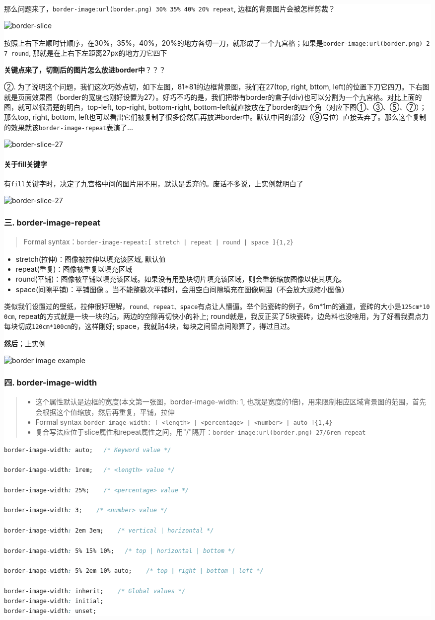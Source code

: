 那么问题来了，`border-image:url(border.png) 30% 35% 40% 20% repeat`, 边框的背景图片会被怎样剪裁？

![border-slice](./libs/②/border-slice.png)

按照上右下左顺时针顺序，在30%，35%，40%，20%的地方各切一刀，就形成了一个九宫格；如果是`border-image:url(border.png) 27 round`, 那就是在上右下左距离27px的地方刀它四下

**关键点来了，切割后的图片怎么放进border中**？？？

②. 为了说明这个问题，我们这次巧妙点切，如下左图，81*81的边框背景图，我们在27(top, right, bttom, left)的位置下刀它四刀。下右图就是页面效果图（border的宽度也刚好设置为27）。好巧不巧的是，我们把带有border的盒子(div)也可以分割为一个九宫格。对比上面的图，就可以很清楚的明白，top-left, top-right, bottom-right, bottom-left就直接放在了border的四个角（对应下图①、③、⑤、⑦）；那么top, right, bottom, left也可以看出它们被复制了很多份然后再放进border中。默认中间的部分（⑨号位）直接丢弃了。那么这个复制的效果就该`border-image-repeat`表演了...

![border-slice-27](./libs/②/border-slice-27.png)

#### 关于fill关键字

有`fill`关键字时，决定了九宫格中间的图片用不用，默认是丢弃的。废话不多说，上实例就明白了

![border-slice-27](./libs/②/border-image.fill.png)

### 三. border-image-repeat

> Formal syntax：`border-image-repeat:[ stretch | repeat | round | space ]{1,2}`

- stretch(拉伸)：图像被拉伸以填充该区域, 默认值
- repeat(重复)：图像被重复以填充区域
- round(平铺)：图像被平铺以填充该区域。如果没有用整块切片填充该区域，则会重新缩放图像以使其填充。
- space(间隙平铺)：平铺图像 。当不能整数次平铺时，会用空白间隙填充在图像周围（不会放大或缩小图像）

类似我们设置过的壁纸，拉伸很好理解，`round、repeat、space`有点让人懵逼。举个贴瓷砖的例子，6m*1m的通道，瓷砖的大小是`125cm*100cm`, repeat的方式就是一块一块的贴，两边的空隙再切快小的补上; round就是，我反正买了5块瓷砖，边角料也没啥用，为了好看我费点力每块切成`120cm*100cm`的，这样刚好; space，我就贴4块，每块之间留点间隙算了，得过且过。

**然后**；上实例

![border image example](./libs/②/border-image-example.png)

### 四. border-image-width

> - 这个属性默认是边框的宽度(本文第一张图，border-image-width: 1, 也就是宽度的1倍)，用来限制相应区域背景图的范围，首先会根据这个值缩放，然后再重复，平铺，拉伸
> - Formal syntax `border-image-width: [ <length> | <percentage> | <number> | auto ]{1,4}`
> - 复合写法应位于slice属性和repeat属性之间，用"/"隔开：`border-image:url(border.png) 27/6rem repeat`

```css
border-image-width: auto;   /* Keyword value */

border-image-width: 1rem;   /* <length> value */

border-image-width: 25%;    /* <percentage> value */

border-image-width: 3;    /* <number> value */

border-image-width: 2em 3em;    /* vertical | horizontal */

border-image-width: 5% 15% 10%;   /* top | horizontal | bottom */

border-image-width: 5% 2em 10% auto;    /* top | right | bottom | left */

border-image-width: inherit;    /* Global values */
border-image-width: initial;
border-image-width: unset;
```
